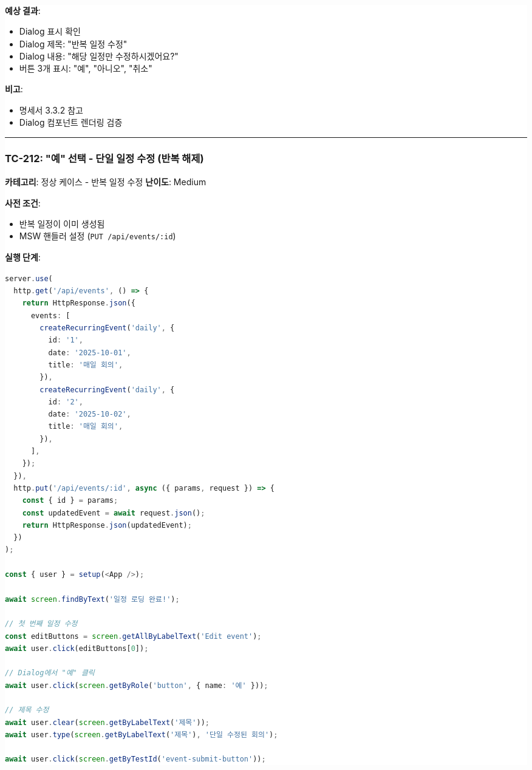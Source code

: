```typescript
```

**예상 결과**:
- Dialog 표시 확인
- Dialog 제목: "반복 일정 수정"
- Dialog 내용: "해당 일정만 수정하시겠어요?"
- 버튼 3개 표시: "예", "아니오", "취소"

**비고**:
- 명세서 3.3.2 참고
- Dialog 컴포넌트 렌더링 검증

---

### TC-212: "예" 선택 - 단일 일정 수정 (반복 해제)
**카테고리**: 정상 케이스 - 반복 일정 수정
**난이도**: Medium

**사전 조건**:
- 반복 일정이 이미 생성됨
- MSW 핸들러 설정 (`PUT /api/events/:id`)

**실행 단계**:
```typescript
server.use(
  http.get('/api/events', () => {
    return HttpResponse.json({
      events: [
        createRecurringEvent('daily', {
          id: '1',
          date: '2025-10-01',
          title: '매일 회의',
        }),
        createRecurringEvent('daily', {
          id: '2',
          date: '2025-10-02',
          title: '매일 회의',
        }),
      ],
    });
  }),
  http.put('/api/events/:id', async ({ params, request }) => {
    const { id } = params;
    const updatedEvent = await request.json();
    return HttpResponse.json(updatedEvent);
  })
);

const { user } = setup(<App />);

await screen.findByText('일정 로딩 완료!');

// 첫 번째 일정 수정
const editButtons = screen.getAllByLabelText('Edit event');
await user.click(editButtons[0]);

// Dialog에서 "예" 클릭
await user.click(screen.getByRole('button', { name: '예' }));

// 제목 수정
await user.clear(screen.getByLabelText('제목'));
await user.type(screen.getByLabelText('제목'), '단일 수정된 회의');

await user.click(screen.getByTestId('event-submit-button'));
```
